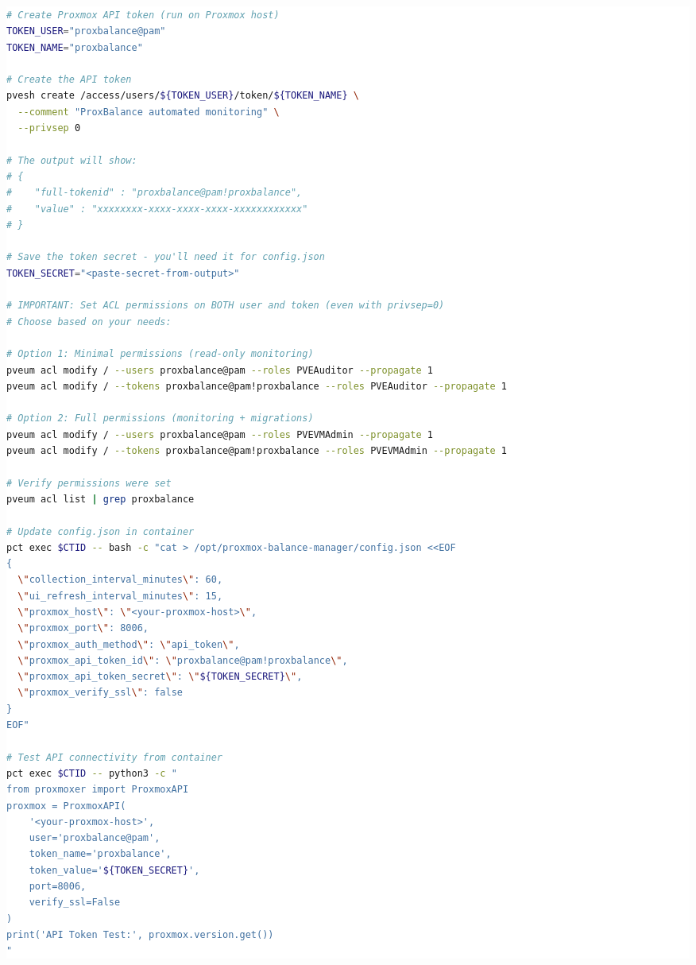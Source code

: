 ```bash
# Create Proxmox API token (run on Proxmox host)
TOKEN_USER="proxbalance@pam"
TOKEN_NAME="proxbalance"

# Create the API token
pvesh create /access/users/${TOKEN_USER}/token/${TOKEN_NAME} \
  --comment "ProxBalance automated monitoring" \
  --privsep 0

# The output will show:
# {
#    "full-tokenid" : "proxbalance@pam!proxbalance",
#    "value" : "xxxxxxxx-xxxx-xxxx-xxxx-xxxxxxxxxxxx"
# }

# Save the token secret - you'll need it for config.json
TOKEN_SECRET="<paste-secret-from-output>"

# IMPORTANT: Set ACL permissions on BOTH user and token (even with privsep=0)
# Choose based on your needs:

# Option 1: Minimal permissions (read-only monitoring)
pveum acl modify / --users proxbalance@pam --roles PVEAuditor --propagate 1
pveum acl modify / --tokens proxbalance@pam!proxbalance --roles PVEAuditor --propagate 1

# Option 2: Full permissions (monitoring + migrations)
pveum acl modify / --users proxbalance@pam --roles PVEVMAdmin --propagate 1
pveum acl modify / --tokens proxbalance@pam!proxbalance --roles PVEVMAdmin --propagate 1

# Verify permissions were set
pveum acl list | grep proxbalance

# Update config.json in container
pct exec $CTID -- bash -c "cat > /opt/proxmox-balance-manager/config.json <<EOF
{
  \"collection_interval_minutes\": 60,
  \"ui_refresh_interval_minutes\": 15,
  \"proxmox_host\": \"<your-proxmox-host>\",
  \"proxmox_port\": 8006,
  \"proxmox_auth_method\": \"api_token\",
  \"proxmox_api_token_id\": \"proxbalance@pam!proxbalance\",
  \"proxmox_api_token_secret\": \"${TOKEN_SECRET}\",
  \"proxmox_verify_ssl\": false
}
EOF"

# Test API connectivity from container
pct exec $CTID -- python3 -c "
from proxmoxer import ProxmoxAPI
proxmox = ProxmoxAPI(
    '<your-proxmox-host>',
    user='proxbalance@pam',
    token_name='proxbalance',
    token_value='${TOKEN_SECRET}',
    port=8006,
    verify_ssl=False
)
print('API Token Test:', proxmox.version.get())
"
```
